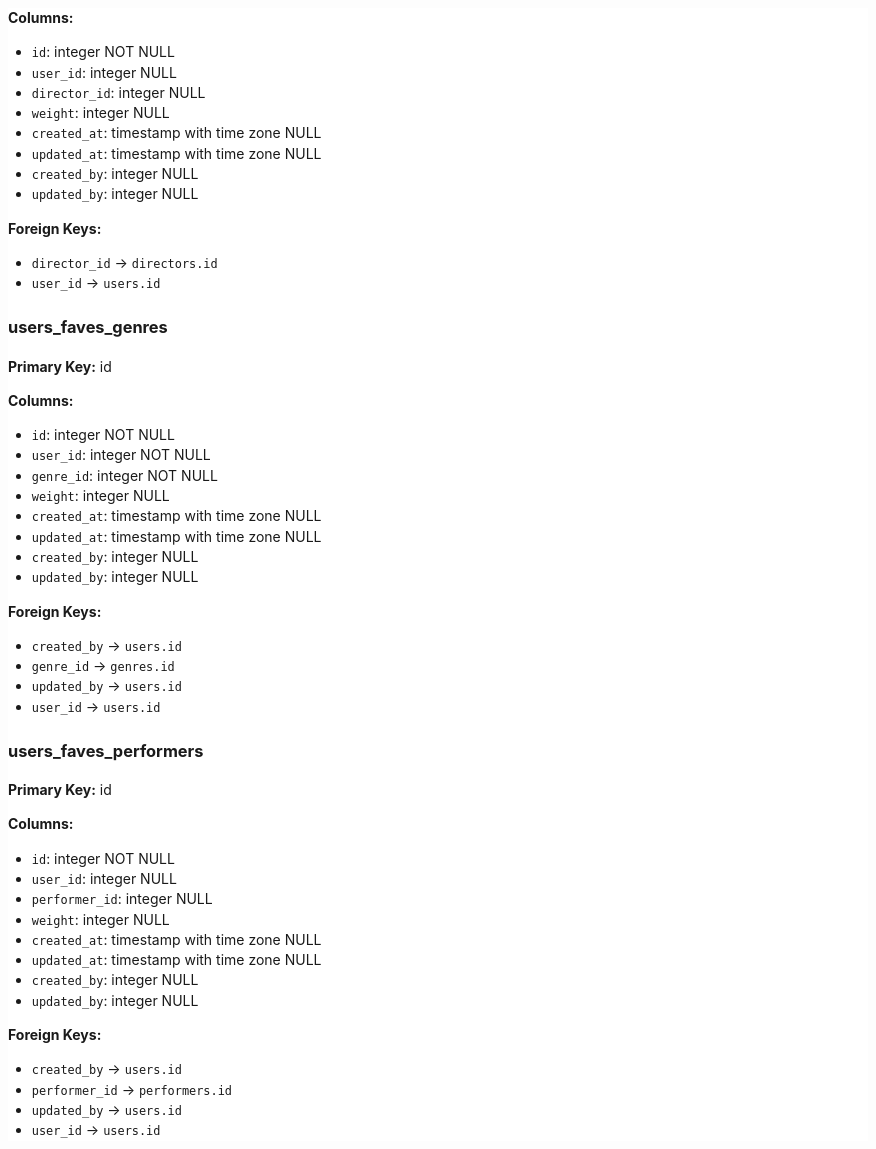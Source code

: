 **Columns:**
- `id`: integer NOT NULL
- `user_id`: integer NULL
- `director_id`: integer NULL
- `weight`: integer NULL
- `created_at`: timestamp with time zone NULL
- `updated_at`: timestamp with time zone NULL
- `created_by`: integer NULL
- `updated_by`: integer NULL

**Foreign Keys:**
- `director_id` -> `directors.id`
- `user_id` -> `users.id`

### users_faves_genres

**Primary Key:** id

**Columns:**
- `id`: integer NOT NULL
- `user_id`: integer NOT NULL
- `genre_id`: integer NOT NULL
- `weight`: integer NULL
- `created_at`: timestamp with time zone NULL
- `updated_at`: timestamp with time zone NULL
- `created_by`: integer NULL
- `updated_by`: integer NULL

**Foreign Keys:**
- `created_by` -> `users.id`
- `genre_id` -> `genres.id`
- `updated_by` -> `users.id`
- `user_id` -> `users.id`

### users_faves_performers

**Primary Key:** id

**Columns:**
- `id`: integer NOT NULL
- `user_id`: integer NULL
- `performer_id`: integer NULL
- `weight`: integer NULL
- `created_at`: timestamp with time zone NULL
- `updated_at`: timestamp with time zone NULL
- `created_by`: integer NULL
- `updated_by`: integer NULL

**Foreign Keys:**
- `created_by` -> `users.id`
- `performer_id` -> `performers.id`
- `updated_by` -> `users.id`
- `user_id` -> `users.id`

